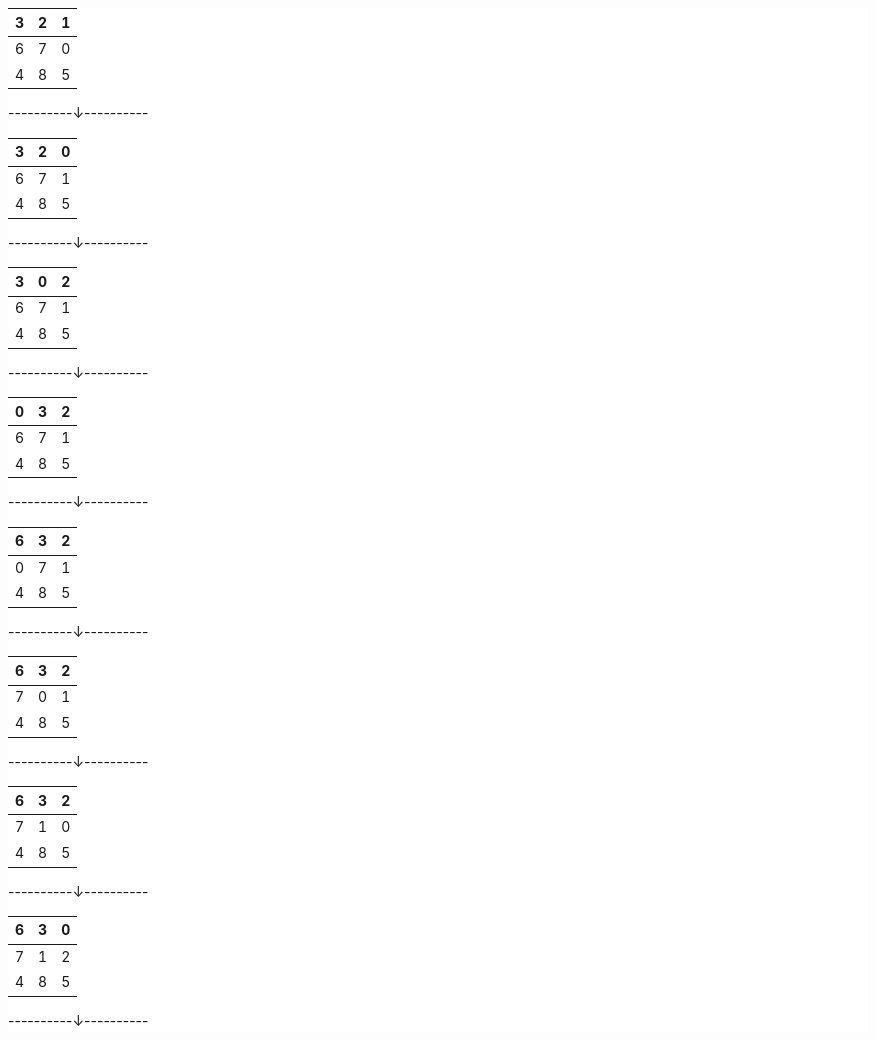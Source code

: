 |3|2|1|
|---|---|---|
|6|7|0|
|4|8|5|
----------&darr;----------

|3|2|0|
|---|---|---|
|6|7|1|
|4|8|5|
----------&darr;----------

|3|0|2|
|---|---|---|
|6|7|1|
|4|8|5|
----------&darr;----------

|0|3|2|
|---|---|---|
|6|7|1|
|4|8|5|
----------&darr;----------

|6|3|2|
|---|---|---|
|0|7|1|
|4|8|5|
----------&darr;----------

|6|3|2|
|---|---|---|
|7|0|1|
|4|8|5|
----------&darr;----------

|6|3|2|
|---|---|---|
|7|1|0|
|4|8|5|
----------&darr;----------

|6|3|0|
|---|---|---|
|7|1|2|
|4|8|5|
----------&darr;----------

